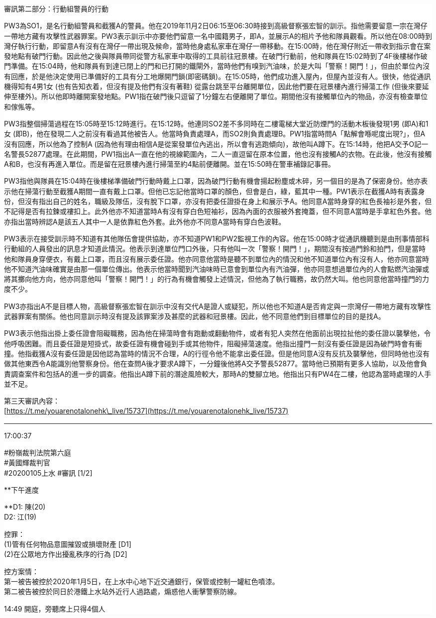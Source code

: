 審訊第二部分：行動組警員的行動  
  
PW3為SO1，是名行動組警員和截獲A的警員。他在2019年11月2日06:15至06:30時接到高級督察張宏智的訓示。指他需要留意一宗在灣仔一帶地方藏有攻擊性武器罪案。PW3表示訓示中亦要他們留意一名中國籍男子，即A，並展示A的相片予他和隊員觀看。所以他在08:00時到灣仔執行行動，即留意A有沒有在灣仔一帶出現及候命，當時他身處私家車在灣仔一帶移動。在15:00時，他在灣仔附近一帶收到指示會在案發地點有破門行動。因此他之後與隊員帶同從警方私家車中取得的工具前往冠景樓。在破門行動前，他和隊員在15:02時到了4F後樓梯作破門準備。在15:04時，他和隊員有到達已閉上的門和已打開的鐵閘外，當時他們有嗅到汽油味，於是大叫「警察！開門！」，但由於單位內沒有回應，於是他決定使用已準備好的工具有分工地爆開門鎖(即密碼鎖)。在15:05時，他們成功進入屋內，但屋內並沒有人。很快，他從通訊機得知有4男1女 (也有告知衣着，但沒有提及他們有沒有著鞋) 從露台跳至平台離開單位，因此他們要在冠景樓內進行掃蕩工作 (但後來要延伸至樓外)。所以他即時離開案發地點。PW1指在破門後只逗留了1分鐘左右便離開了單位。期間他沒有接觸單位內的物品，亦沒有檢查單位和傢俬等。  
  
PW3指整個掃蕩過程在15:05時至15:12時進行。在15:12時。他連同SO2差不多同時在二樓電梯大堂近防煙門的活動木板後發現1男 (即A)和1女 (即B)，他在發現二人之前沒有看過其他被告人。他當時負責處理A，而SO2則負責處理B。PW1指當時問A「點解會喺呢度出現?」，但A沒有回應，所以他為了控制A (因為他有理由相信A是從案發單位內逃出，所以會有逃跑傾向)，故他叫A蹲下。在15:14時，他把A交予O記一名警長52877處理。在此期間，PW1指出A一直在他的視線範圍內，二人一直逗留在原本位置，他也沒有接觸A的衣物。在此後，他沒有接觸A和B，也沒有再進入單位。而是留在冠景樓內進行掃蕩至約4點前便離開。並在15:50時在警車補錄記事冊。  
  
PW3指他與隊員在15:04時在後樓梯準備破門行動時戴上口罩，因為破門行動有機會揚起粉塵或木碎，另一個目的是為了保密身份。他亦表示他在掃蕩行動至截獲A期間一直有戴上口罩。但他已忘記他當時口罩的顏色，但會是白，綠，藍其中一種。PW1表示在截獲A時有表露身份，但沒有指出自己的姓名，職級及隊伍，沒有脫下口罩，亦沒有把委任證掛在身上和展示予A。他同意A當時身穿的紅色長袖衫是外套，但不記得是否有拉鍊或褸扣上。此外他亦不知道當時A有沒有穿白色短袖衫，因為內面的衣服被外套掩蓋，但不同意A當時是手拿紅色外套。他亦指出當時辨認A是該五人其中一人是依靠紅色外套。此外他亦不同意A當時有穿白色波鞋。  
  
PW3表示在接受訓示時不知道有其他隊伍會提供協助，亦不知道PW1和PW2監視工作的內容。他在15:00時才從通訊機聽到是由刑事情部科行動組的人員發出的訊息才知道此情況。他表示到達單位門口外後，只有他叫一次「警察！開門！」，期間沒有按過門鈴和拍門，但是當時他和隊員身穿便衣，有戴上口罩，而且沒有展示委任證。他亦同意他當時是聽不到單位內的情況和他不知道單位內有沒有人，他亦同意當時他不知道汽油味確實是由那一個單位傳出。他表示他當時聞到汽油味時已意會到單位內有汽油彈，他亦同意想過單位內的人會點燃汽油彈或將其擲向他方向，他亦同意他叫「警察！開門！」的行為有機會觸發上述情況，但他為了執行職務，故仍然大叫。他也同意他當時撞門的力度不少。  
  
PW3亦指出A不是目標人物，高級督察張宏智在訓示中沒有交代A是證人或疑犯，所以他也不知道A是否肯定與一宗灣仔一帶地方藏有攻擊性武器罪案有關係。他也同意訓示時沒有提及該罪案涉及甚麼的武器和冠景樓。因此，他不同意他們到目標單位的目的是找A。  
  
PW3表示他指出掛上委任證會阻礙職務，因為他在掃蕩時會有跑動或翻動物件，或者有犯人突然在他面前出現拉扯他的委任證以襲擊他，令他呼吸困難。而且委任證是短掛式，故委任證有機會碰到手或其他物件，阻礙掃蕩速度。他指出撞門一刻沒有委任證是因為破門時會有衝撞。他指截獲A沒有委任證是因他認為當時的情況不合理，A的行徑令他不能拿出委任證。但是他同意A沒有反抗及襲擊他，但同時他也沒有做其他東西令A能識別他警察身份。他在查問A後才要求A蹲下，一分鐘後他將A交予警長52877。當時他已預期有更多人協助，以及他會負責調查案件和包括A的進一步的調查。他指出A蹲下前的潛途風險較大，那時A的雙腳立地。他指出只有PW4在二樓，他認為當時處理的人手並不足。  
  
第三天審訊內容：  
[https://t.me/youarenotalonehk\_live/15737](https://t.me/youarenotalonehk_live/15737)

---
      
17:00:37



\#粉嶺裁判法院第六庭  
\#黃國輝裁判官  
\#20200105上水 \#審訊 \[1/2\]  
  
**下午進度  
  
**D1: 陳(20)  
D2: 江(19)  
  
控罪：  
(1)管有任何物品意圖摧毀或損壞財產 \[D1\]  
(2)在公眾地方作出擾亂秩序的行為 \[D2\]  
  
控方案情：  
第一被告被控於2020年1月5日，在上水中心地下近交通銀行，保管或控制一罐紅色噴漆。  
第二被告被控於同日於港鐵上水站外近行人過路處，煽惑他人衝擊警察防線。  
  
14:49 開庭，旁聽席上只得4個人  
  